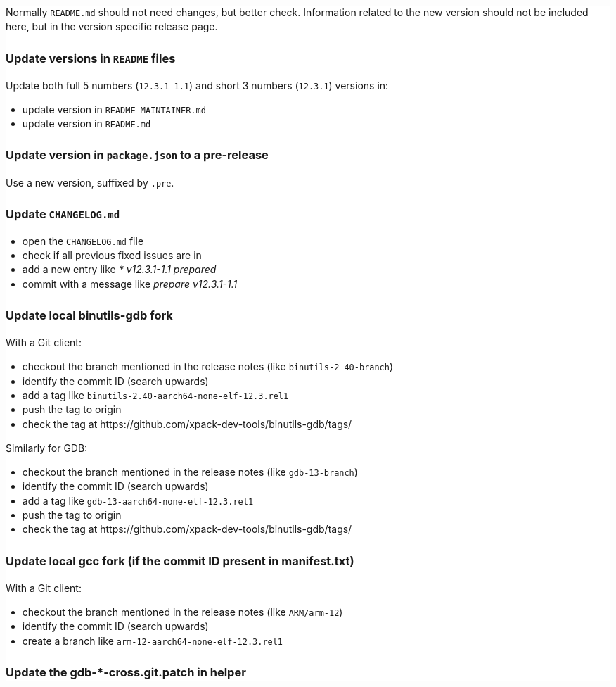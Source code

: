 Normally `README.md` should not need changes, but better check.
Information related to the new version should not be included here,
but in the version specific release page.

### Update versions in `README` files

Update both full 5 numbers (`12.3.1-1.1`) and short 3 numbers (`12.3.1`)
versions in:

- update version in `README-MAINTAINER.md`
- update version in `README.md`

### Update version in `package.json` to a pre-release

Use a new version, suffixed by `.pre`.

### Update `CHANGELOG.md`

- open the `CHANGELOG.md` file
- check if all previous fixed issues are in
- add a new entry like _* v12.3.1-1.1 prepared_
- commit with a message like _prepare v12.3.1-1.1_

### Update local binutils-gdb fork

With a Git client:

- checkout the branch mentioned in the release notes
  (like `binutils-2_40-branch`)
- identify the commit ID (search upwards)
- add a tag like `binutils-2.40-aarch64-none-elf-12.3.rel1`
- push the tag to origin
- check the tag at <https://github.com/xpack-dev-tools/binutils-gdb/tags/>

Similarly for GDB:

- checkout the branch mentioned in the release notes
  (like `gdb-13-branch`)
- identify the commit ID (search upwards)
- add a tag like `gdb-13-aarch64-none-elf-12.3.rel1`
- push the tag to origin
- check the tag at <https://github.com/xpack-dev-tools/binutils-gdb/tags/>

### Update local gcc fork (if the commit ID present in manifest.txt)

With a Git client:

- checkout the branch mentioned in the release notes
  (like `ARM/arm-12`)
- identify the commit ID (search upwards)
- create a branch like `arm-12-aarch64-none-elf-12.3.rel1`

### Update the gdb-*-cross.git.patch in helper
